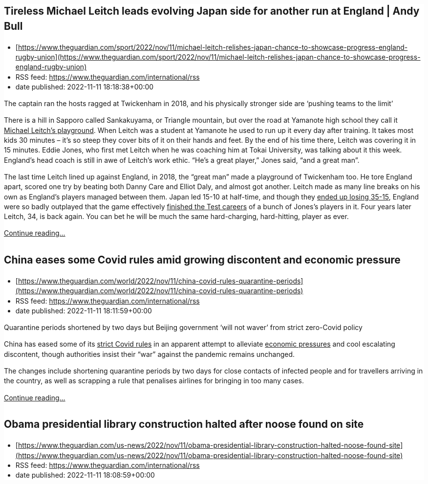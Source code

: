 ## Tireless Michael Leitch leads evolving Japan side for another run at England | Andy Bull
 - [https://www.theguardian.com/sport/2022/nov/11/michael-leitch-relishes-japan-chance-to-showcase-progress-england-rugby-union](https://www.theguardian.com/sport/2022/nov/11/michael-leitch-relishes-japan-chance-to-showcase-progress-england-rugby-union)
 - RSS feed: https://www.theguardian.com/international/rss
 - date published: 2022-11-11 18:18:38+00:00

<p>The captain ran the hosts ragged at Twickenham in 2018, and his physically stronger side are ‘pushing teams to the limit’</p><p>There is a hill in Sapporo called Sankakuyama, or Triangle mountain, but over the road at Yamanote high school they call it <a href="https://www.theguardian.com/sport/blog/2019/sep/24/michael-leitch-japan-rugby-world-cup-yamanote-high-vea-taumoefolau">Michael Leitch’s playground</a>. When Leitch was a student at Yamanote he used to run up it every day after training. It takes most kids 30 minutes – it’s so steep they cover bits of it on their hands and feet. By the end of his time there, Leitch was covering it in 15 minutes. Eddie Jones, who first met Leitch when he was coaching him at Tokai University, was talking about it this week. England’s head coach is still in awe of Leitch’s work ethic. “He’s a great player,” Jones said, “and a great man”.</p><p>The last time Leitch lined up against England, in 2018, the “great man” made a playground of Twickenham too. He tore England apart, scored one try by beating both Danny Care and Elliot Daly, and almost got another. Leitch made as many line breaks on his own as England’s players managed between them. Japan led 15-10 at half-time, and though they <a href="https://www.theguardian.com/sport/2018/nov/17/england-japan-autumn-international-match-report?CMP=twt_gu">ended up losing 35-15</a>, England were so badly outplayed that the game effectively <a href="https://www.theguardian.com/sport/2022/nov/09/england-determined-to-learn-lessons-against-japan-after-international-cull">finished the Test careers</a> of a bunch of Jones’s players in it. Four years later Leitch, 34, is back again. You can bet he will be much the same hard-charging, hard-hitting, player as ever.</p> <a href="https://www.theguardian.com/sport/2022/nov/11/michael-leitch-relishes-japan-chance-to-showcase-progress-england-rugby-union">Continue reading...</a>

## China eases some Covid rules amid growing discontent and economic pressure
 - [https://www.theguardian.com/world/2022/nov/11/china-covid-rules-quarantine-periods](https://www.theguardian.com/world/2022/nov/11/china-covid-rules-quarantine-periods)
 - RSS feed: https://www.theguardian.com/international/rss
 - date published: 2022-11-11 18:11:59+00:00

<p>Quarantine periods shortened by two days but Beijing government ‘will not waver’ from strict zero-Covid policy</p><p>China has eased some of its <a href="https://www.theguardian.com/world/2022/may/06/xi-jinping-attacks-doubters-as-he-doubles-down-on-chinas-zero-covid-policy">strict Covid rules</a> in an apparent attempt to alleviate <a href="https://www.theguardian.com/world/2022/aug/31/china-places-millions-into-covid-lockdown-again-as-economy-continues-to-struggle">economic pressures</a> and cool escalating discontent, though authorities insist their “war” against the pandemic remains unchanged.</p><p>The changes include shortening quarantine periods by two days for close contacts of infected people and for travellers arriving in the country, as well as scrapping a rule that penalises airlines for bringing in too many cases.</p> <a href="https://www.theguardian.com/world/2022/nov/11/china-covid-rules-quarantine-periods">Continue reading...</a>

## Obama presidential library construction halted after noose found on site
 - [https://www.theguardian.com/us-news/2022/nov/11/obama-presidential-library-construction-halted-noose-found-site](https://www.theguardian.com/us-news/2022/nov/11/obama-presidential-library-construction-halted-noose-found-site)
 - RSS feed: https://www.theguardian.com/international/rss
 - date published: 2022-11-11 18:08:59+00:00
